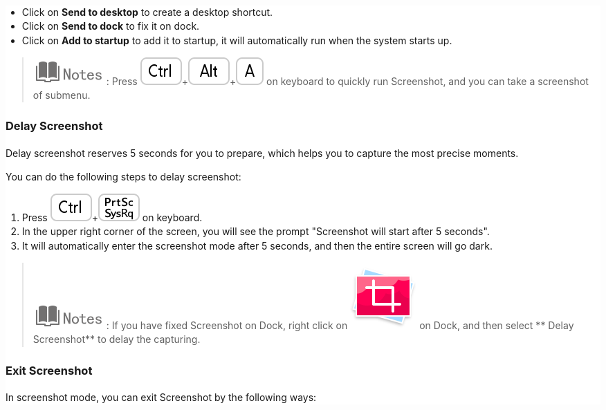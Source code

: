  - Click on **Send to desktop** to create a desktop shortcut.
 - Click on **Send to dock** to fix it on dock.
 - Click on **Add to startup** to add it to startup, it will automatically run when the system starts up.


> ![notes](icon/notes.svg): Press ![ctrl](icon/Ctrl.svg)+![alt](icon/Alt.svg)+![A](icon/A.svg) on keyboard to quickly run Screenshot, and you can take a screenshot of submenu.


### Delay Screenshot


Delay screenshot reserves 5 seconds for you to prepare, which helps you to capture the most precise moments.


You can do the following steps to delay screenshot:

1. Press ![ctrl](icon/Ctrl.svg)+![print](icon/Print.svg) on keyboard.
2. In the upper right corner of the screen, you will see the prompt "Screenshot will start after 5 seconds".
3. It will automatically enter the screenshot mode after 5 seconds, and then the entire screen will go dark.

> ![notes](icon/notes.svg): If you have fixed Screenshot on Dock, right click on ![screenshot](icon/screenshot-24.svg) on Dock, and then select ** Delay Screenshot** to delay the capturing.


### Exit Screenshot

In screenshot mode, you can exit Screenshot by the following ways:
